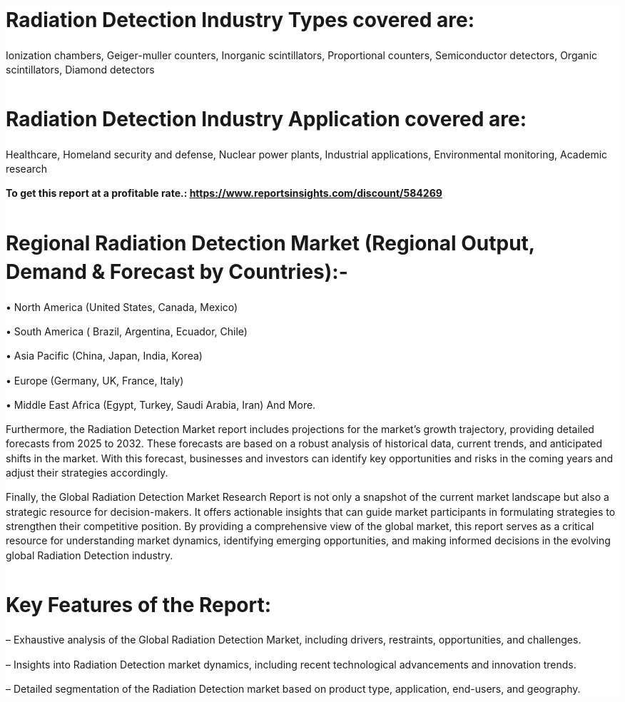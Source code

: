 # <strong>Radiation Detection Industry Types covered are:</strong>

Ionization chambers, Geiger-muller counters, Inorganic scintillators, Proportional counters, Semiconductor detectors, Organic scintillators, Diamond detectors

# <strong>Radiation Detection Industry Application covered are:</strong>

Healthcare, Homeland security and defense, Nuclear power plants, Industrial applications, Environmental monitoring, Academic research

<strong>To get this report at a profitable rate.: <a href=https://www.reportsinsights.com/discount/584269>https://www.reportsinsights.com/discount/584269</a></strong>

# <strong>Regional Radiation Detection Market (Regional Output, Demand &amp; Forecast by Countries):-</strong>

• North America (United States, Canada, Mexico)

• South America ( Brazil, Argentina, Ecuador, Chile)

• Asia Pacific (China, Japan, India, Korea)

• Europe (Germany, UK, France, Italy)

• Middle East Africa (Egypt, Turkey, Saudi Arabia, Iran) And More.

Furthermore, the Radiation Detection Market report includes projections for the market’s growth trajectory, providing detailed forecasts from 2025 to 2032. These forecasts are based on a robust analysis of historical data, current trends, and anticipated shifts in the market. With this forecast, businesses and investors can identify key opportunities and risks in the coming years and adjust their strategies accordingly.

Finally, the Global Radiation Detection Market Research Report is not only a snapshot of the current market landscape but also a strategic resource for decision-makers. It offers actionable insights that can guide market participants in formulating strategies to strengthen their competitive position. By providing a comprehensive view of the global market, this report serves as a critical resource for understanding market dynamics, identifying emerging opportunities, and making informed decisions in the evolving global Radiation Detection industry.

# <strong>Key Features of the Report:</strong>

– Exhaustive analysis of the Global Radiation Detection Market, including drivers, restraints, opportunities, and challenges.

– Insights into Radiation Detection market dynamics, including recent technological advancements and innovation trends.

– Detailed segmentation of the Radiation Detection market based on product type, application, end-users, and geography.
